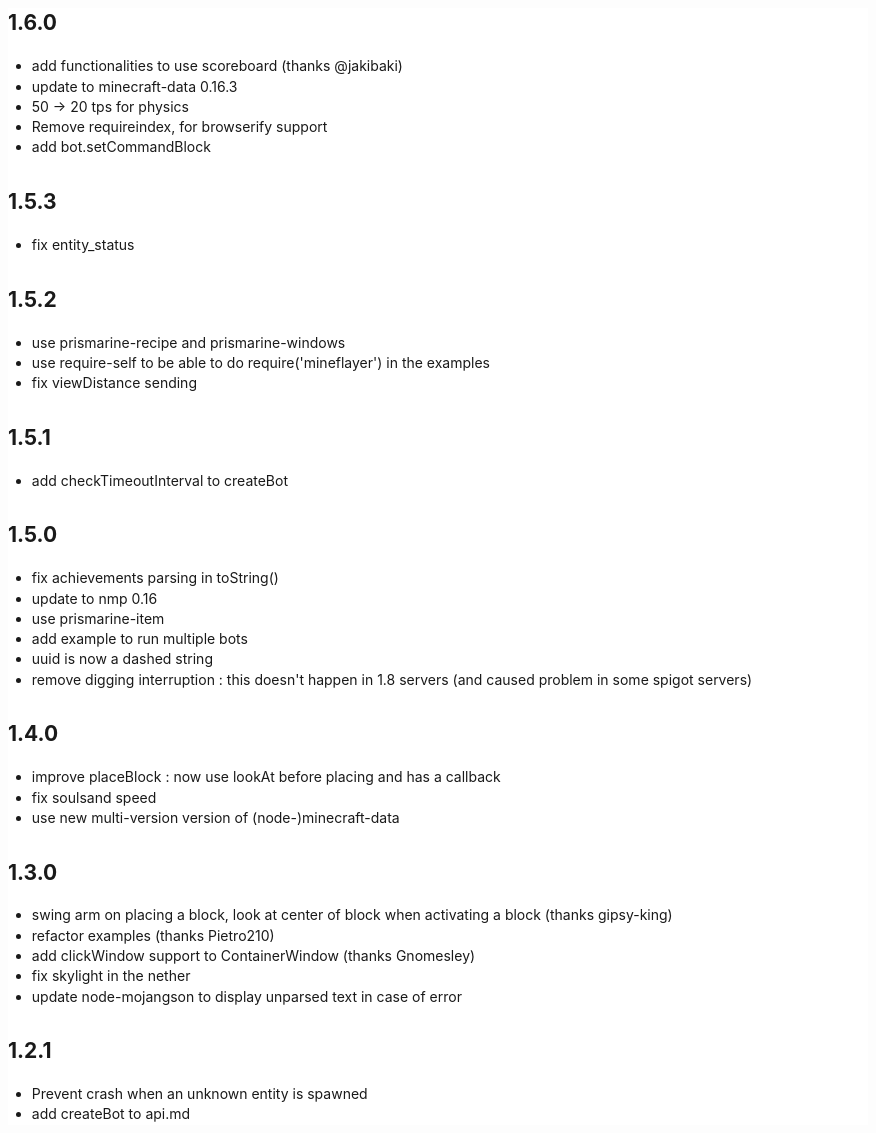 ## 1.6.0

- add functionalities to use scoreboard (thanks @jakibaki)
- update to minecraft-data 0.16.3
- 50 -> 20 tps for physics
- Remove requireindex, for browserify support
- add bot.setCommandBlock

## 1.5.3

- fix entity_status

## 1.5.2

- use prismarine-recipe and prismarine-windows
- use require-self to be able to do require('mineflayer') in the examples
- fix viewDistance sending

## 1.5.1

- add checkTimeoutInterval to createBot

## 1.5.0

- fix achievements parsing in toString()
- update to nmp 0.16
- use prismarine-item
- add example to run multiple bots
- uuid is now a dashed string
- remove digging interruption : this doesn't happen in 1.8 servers (and caused problem in some spigot servers)

## 1.4.0

- improve placeBlock : now use lookAt before placing and has a callback
- fix soulsand speed
- use new multi-version version of (node-)minecraft-data

## 1.3.0

- swing arm on placing a block, look at center of block when activating a block (thanks gipsy-king)
- refactor examples (thanks Pietro210)
- add clickWindow support to ContainerWindow (thanks Gnomesley)
- fix skylight in the nether
- update node-mojangson to display unparsed text in case of error

## 1.2.1

- Prevent crash when an unknown entity is spawned
- add createBot to api.md
